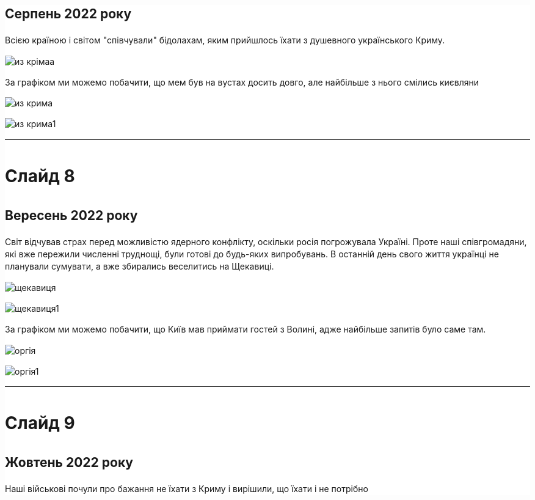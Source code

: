  <section>
    <h1>Серпень 2022 року</h1>
    <p> Всією країною і світом "співчували"  бідолахам, яким прийшлось їхати з душевного українського Криму.</p>
</section> 

![из крімаа](https://github.com/Odarka26/2/assets/151945590/53f22f0b-c179-4156-8092-d230705cb001)

<section>
    <p> За графіком ми можемо побачити, що мем був на вустах досить довго, але найбільше з нього смілись києвляни</p>
</section> 

![из крима](https://github.com/Odarka26/2/assets/151945590/cf69c349-1f49-4257-92ca-de7ef84e8010)

![из крима1](https://github.com/Odarka26/2/assets/151945590/791dd8ea-bccc-46a7-8bba-4c7cf4e8f93a)

--- 

# Слайд 8

 <section>
    <h1>Вересень 2022 року</h1>
    <p> Світ відчував страх перед можливістю ядерного конфлікту, оскільки росія погрожувала Україні. Проте наші співгромадяни, які вже пережили численні труднощі, були готові до будь-яких випробувань. В останній день свого життя українці не планували сумувати, а вже збирались веселитись на Щекавиці.</p>
</section> 

![щекавиця](https://github.com/Odarka26/2/assets/151945590/9fd10ca7-9da7-48eb-8261-fafd99fb95a3)

![щекавиця1](https://github.com/Odarka26/2/assets/151945590/6e532dc4-30c1-42ae-bb99-bee2ad7b9cb9)

<section>
    <p> За графіком ми можемо побачити, що Київ мав приймати гостей з Волині, адже найбільше запитів було саме там.</p>
</section> 

![оргія](https://github.com/Odarka26/2/assets/151945590/a4900542-98ad-442d-9df9-51696bbef04b)

![оргія1](https://github.com/Odarka26/2/assets/151945590/87ddab4a-e8a5-4adc-8380-6c69c0f7a1c0)

--- 

# Слайд 9

 <section>
    <h1>Жовтень 2022 року</h1>
    <p> Наші військові почули  про бажання не їхати з Криму і вирішили, що  їхати і не потрібно</p>
</section> 
